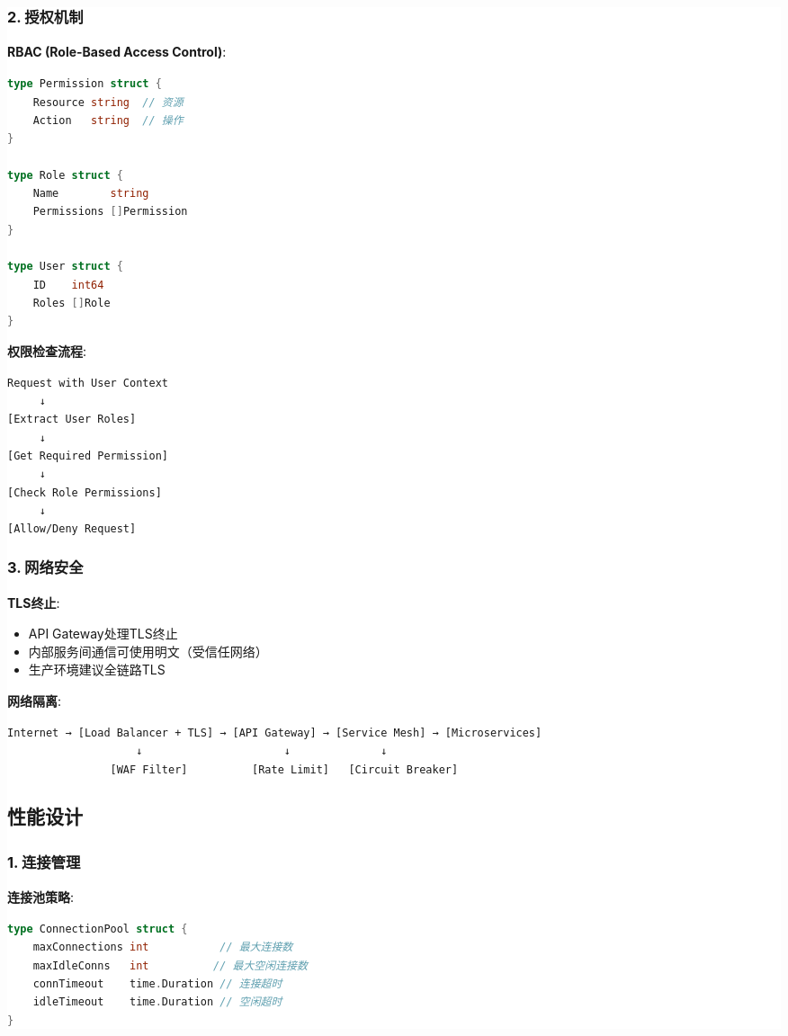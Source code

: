 ### 2. 授权机制

**RBAC (Role-Based Access Control)**:
```go
type Permission struct {
    Resource string  // 资源
    Action   string  // 操作
}

type Role struct {
    Name        string
    Permissions []Permission
}

type User struct {
    ID    int64
    Roles []Role
}
```

**权限检查流程**:
```
Request with User Context
     ↓
[Extract User Roles]
     ↓
[Get Required Permission]
     ↓
[Check Role Permissions]
     ↓
[Allow/Deny Request]
```

### 3. 网络安全

**TLS终止**:
- API Gateway处理TLS终止
- 内部服务间通信可使用明文（受信任网络）
- 生产环境建议全链路TLS

**网络隔离**:
```
Internet → [Load Balancer + TLS] → [API Gateway] → [Service Mesh] → [Microservices]
                    ↓                      ↓              ↓
                [WAF Filter]          [Rate Limit]   [Circuit Breaker]
```

## 性能设计

### 1. 连接管理

**连接池策略**:
```go
type ConnectionPool struct {
    maxConnections int           // 最大连接数
    maxIdleConns   int          // 最大空闲连接数
    connTimeout    time.Duration // 连接超时
    idleTimeout    time.Duration // 空闲超时
}
```
